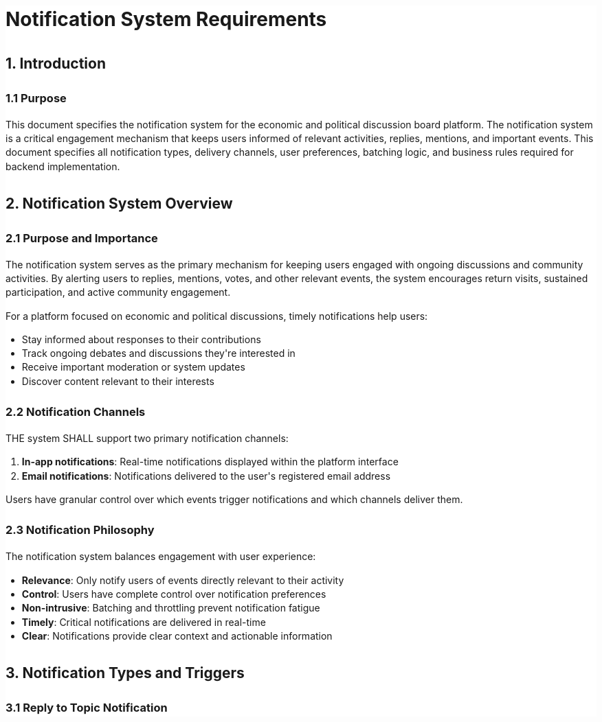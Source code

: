 
# Notification System Requirements

## 1. Introduction

### 1.1 Purpose

This document specifies the notification system for the economic and political discussion board platform. The notification system is a critical engagement mechanism that keeps users informed of relevant activities, replies, mentions, and important events. This document specifies all notification types, delivery channels, user preferences, batching logic, and business rules required for backend implementation.

## 2. Notification System Overview

### 2.1 Purpose and Importance

The notification system serves as the primary mechanism for keeping users engaged with ongoing discussions and community activities. By alerting users to replies, mentions, votes, and other relevant events, the system encourages return visits, sustained participation, and active community engagement.

For a platform focused on economic and political discussions, timely notifications help users:
- Stay informed about responses to their contributions
- Track ongoing debates and discussions they're interested in
- Receive important moderation or system updates
- Discover content relevant to their interests

### 2.2 Notification Channels

THE system SHALL support two primary notification channels:
1. **In-app notifications**: Real-time notifications displayed within the platform interface
2. **Email notifications**: Notifications delivered to the user's registered email address

Users have granular control over which events trigger notifications and which channels deliver them.

### 2.3 Notification Philosophy

The notification system balances engagement with user experience:
- **Relevance**: Only notify users of events directly relevant to their activity
- **Control**: Users have complete control over notification preferences
- **Non-intrusive**: Batching and throttling prevent notification fatigue
- **Timely**: Critical notifications are delivered in real-time
- **Clear**: Notifications provide clear context and actionable information

## 3. Notification Types and Triggers

### 3.1 Reply to Topic Notification
